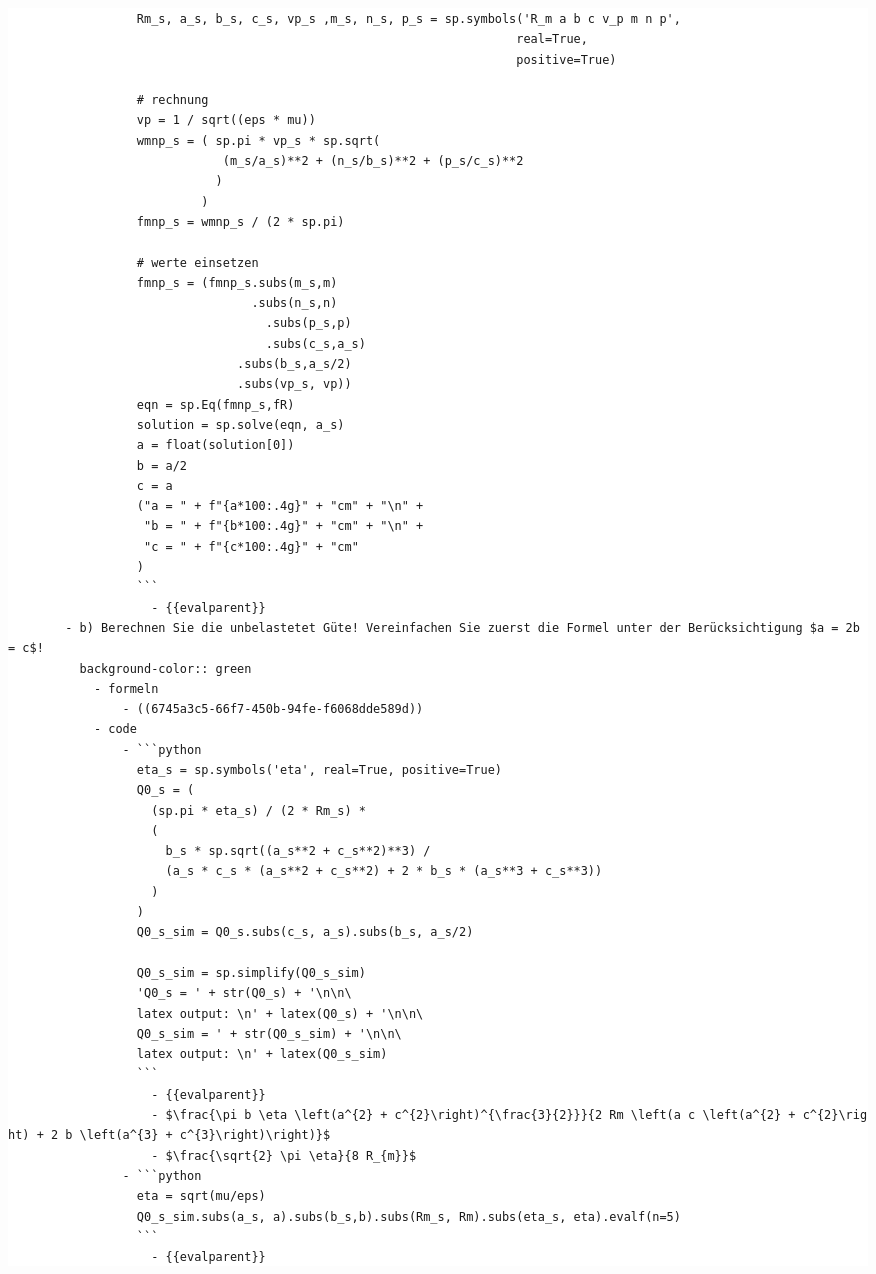 					  Rm_s, a_s, b_s, c_s, vp_s ,m_s, n_s, p_s = sp.symbols('R_m a b c v_p m n p', 
					                                                       real=True, 
					                                                       positive=True)
					  
					  # rechnung
					  vp = 1 / sqrt((eps * mu))
					  wmnp_s = ( sp.pi * vp_s * sp.sqrt(
					              (m_s/a_s)**2 + (n_s/b_s)**2 + (p_s/c_s)**2
					             )
					           )
					  fmnp_s = wmnp_s / (2 * sp.pi)
					  
					  # werte einsetzen
					  fmnp_s = (fmnp_s.subs(m_s,m)
					                  .subs(n_s,n)
					            	    .subs(p_s,p)
					            	    .subs(c_s,a_s)
					           		.subs(b_s,a_s/2)
					           		.subs(vp_s, vp))
					  eqn = sp.Eq(fmnp_s,fR)
					  solution = sp.solve(eqn, a_s)
					  a = float(solution[0])
					  b = a/2
					  c = a
					  ("a = " + f"{a*100:.4g}" + "cm" + "\n" + 
					   "b = " + f"{b*100:.4g}" + "cm" + "\n" + 
					   "c = " + f"{c*100:.4g}" + "cm"
					  )
					  ```
						- {{evalparent}}
			- b) Berechnen Sie die unbelastetet Güte! Vereinfachen Sie zuerst die Formel unter der Berücksichtigung $a = 2b = c$!
			  background-color:: green
				- formeln
					- ((6745a3c5-66f7-450b-94fe-f6068dde589d))
				- code
					- ```python
					  eta_s = sp.symbols('eta', real=True, positive=True)
					  Q0_s = (
					    (sp.pi * eta_s) / (2 * Rm_s) *
					    (
					      b_s * sp.sqrt((a_s**2 + c_s**2)**3) /
					      (a_s * c_s * (a_s**2 + c_s**2) + 2 * b_s * (a_s**3 + c_s**3))
					    )
					  )
					  Q0_s_sim = Q0_s.subs(c_s, a_s).subs(b_s, a_s/2)
					           
					  Q0_s_sim = sp.simplify(Q0_s_sim)
					  'Q0_s = ' + str(Q0_s) + '\n\n\
					  latex output: \n' + latex(Q0_s) + '\n\n\
					  Q0_s_sim = ' + str(Q0_s_sim) + '\n\n\
					  latex output: \n' + latex(Q0_s_sim)
					  ```
						- {{evalparent}}
						- $\frac{\pi b \eta \left(a^{2} + c^{2}\right)^{\frac{3}{2}}}{2 Rm \left(a c \left(a^{2} + c^{2}\right) + 2 b \left(a^{3} + c^{3}\right)\right)}$
						- $\frac{\sqrt{2} \pi \eta}{8 R_{m}}$
					- ```python
					  eta = sqrt(mu/eps)
					  Q0_s_sim.subs(a_s, a).subs(b_s,b).subs(Rm_s, Rm).subs(eta_s, eta).evalf(n=5)
					  ```
						- {{evalparent}}